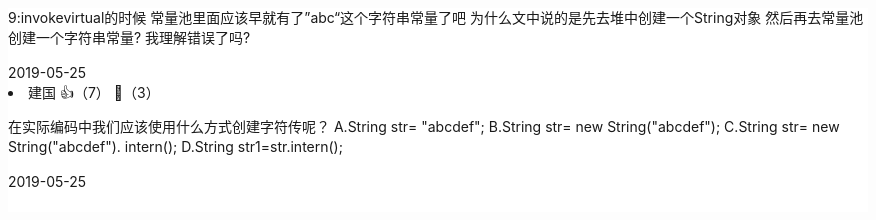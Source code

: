9:invokevirtual的时候 常量池里面应该早就有了”abc“这个字符串常量了吧 为什么文中说的是先去堆中创建一个String对象 然后再去常量池创建一个字符串常量? 我理解错误了吗?
</p>2019-05-25</li><br/><li><span>建国</span> 👍（7） 💬（3）<p>在实际编码中我们应该使用什么方式创建字符传呢？
A.String str= &quot;abcdef&quot;;
B.String str= new String(&quot;abcdef&quot;);
C.String str= new String(&quot;abcdef&quot;). intern();
D.String str1=str.intern();
</p>2019-05-25</li><br/>
</ul>